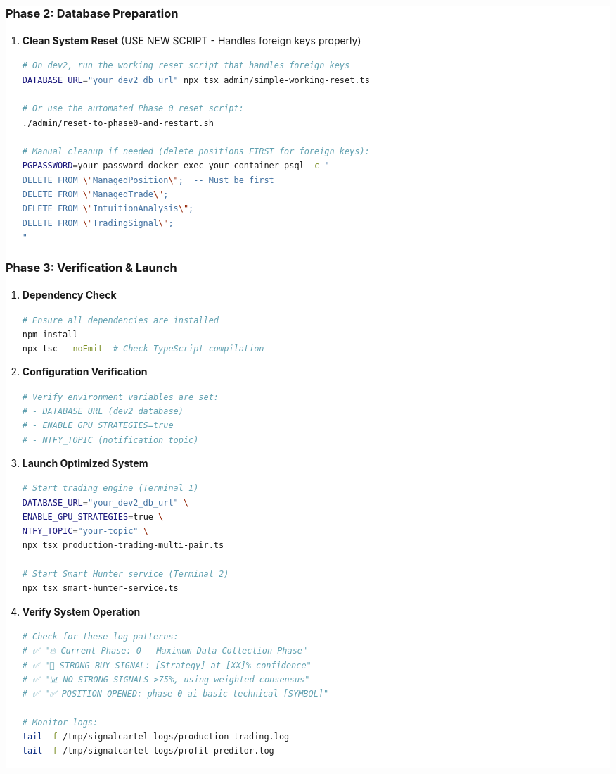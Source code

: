### **Phase 2: Database Preparation**

1. **Clean System Reset** (USE NEW SCRIPT - Handles foreign keys properly)
   ```bash
   # On dev2, run the working reset script that handles foreign keys
   DATABASE_URL="your_dev2_db_url" npx tsx admin/simple-working-reset.ts
   
   # Or use the automated Phase 0 reset script:
   ./admin/reset-to-phase0-and-restart.sh
   
   # Manual cleanup if needed (delete positions FIRST for foreign keys):
   PGPASSWORD=your_password docker exec your-container psql -c "
   DELETE FROM \"ManagedPosition\";  -- Must be first
   DELETE FROM \"ManagedTrade\"; 
   DELETE FROM \"IntuitionAnalysis\";
   DELETE FROM \"TradingSignal\";
   "
   ```

### **Phase 3: Verification & Launch**

1. **Dependency Check**
   ```bash
   # Ensure all dependencies are installed
   npm install
   npx tsc --noEmit  # Check TypeScript compilation
   ```

2. **Configuration Verification**
   ```bash
   # Verify environment variables are set:
   # - DATABASE_URL (dev2 database)
   # - ENABLE_GPU_STRATEGIES=true  
   # - NTFY_TOPIC (notification topic)
   ```

3. **Launch Optimized System**
   ```bash
   # Start trading engine (Terminal 1)
   DATABASE_URL="your_dev2_db_url" \
   ENABLE_GPU_STRATEGIES=true \
   NTFY_TOPIC="your-topic" \
   npx tsx production-trading-multi-pair.ts

   # Start Smart Hunter service (Terminal 2)
   npx tsx smart-hunter-service.ts
   ```

4. **Verify System Operation**
   ```bash
   # Check for these log patterns:
   # ✅ "🔥 Current Phase: 0 - Maximum Data Collection Phase"
   # ✅ "🚀 STRONG BUY SIGNAL: [Strategy] at [XX]% confidence"
   # ✅ "📊 NO STRONG SIGNALS >75%, using weighted consensus"
   # ✅ "✅ POSITION OPENED: phase-0-ai-basic-technical-[SYMBOL]"
   
   # Monitor logs:
   tail -f /tmp/signalcartel-logs/production-trading.log
   tail -f /tmp/signalcartel-logs/profit-preditor.log
   ```

---